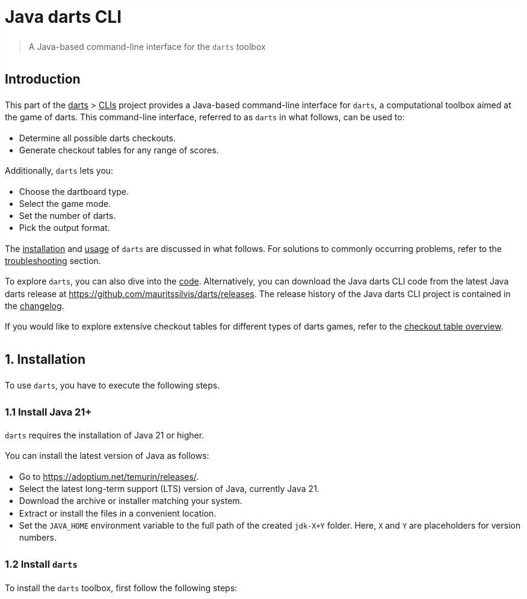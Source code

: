 # Java darts CLI

> A Java-based command-line interface for the `darts` toolbox

## Introduction

This part of the [darts](https://github.com/mauritssilvis/darts) > [CLIs](https://github.com/mauritssilvis/darts/tree/main/cli) project provides a Java-based command-line interface for `darts`, a computational toolbox aimed at the game of darts.
This command-line interface, referred to as `darts` in what follows, can be used to:

- Determine all possible darts checkouts.
- Generate checkout tables for any range of scores.

Additionally, `darts` lets you:

- Choose the dartboard type.
- Select the game mode.
- Set the number of darts.
- Pick the output format.

The [installation](#1-installation) and [usage](#2-usage) of `darts` are discussed in what follows.
For solutions to commonly occurring problems, refer to the [troubleshooting](#3-troubleshooting) section.

To explore `darts`, you can also dive into the [code](src).
Alternatively, you can download the Java darts CLI code from the latest Java darts release at https://github.com/mauritssilvis/darts/releases.
The release history of the Java darts CLI project is contained in the [changelog](CHANGELOG.md). 

If you would like to explore extensive checkout tables for different types of darts games, refer to the [checkout table overview](https://github.com/mauritssilvis/darts/tree/main/tables/md-darts-tables).

## 1. Installation

To use `darts`, you have to execute the following steps.

### 1.1 Install Java 21+

`darts` requires the installation of Java 21 or higher.

You can install the latest version of Java as follows:

- Go to https://adoptium.net/temurin/releases/.
- Select the latest long-term support (LTS) version of Java, currently Java 21.
- Download the archive or installer matching your system.
- Extract or install the files in a convenient location.
- Set the `JAVA_HOME` environment variable to the full path of the created `jdk-X+Y` folder. Here, `X` and `Y` are placeholders for version numbers.

### 1.2 Install `darts`

To install the `darts` toolbox, first follow the following steps:
